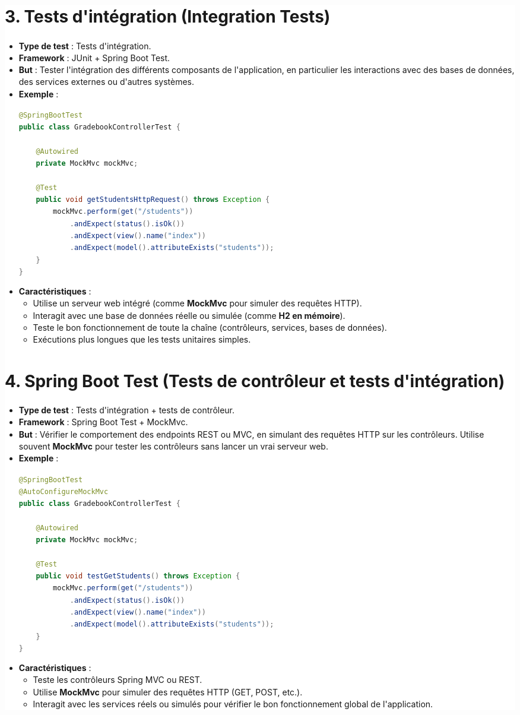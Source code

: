 # 3. **Tests d'intégration (Integration Tests)**
   - **Type de test** : Tests d'intégration.
   - **Framework** : JUnit + Spring Boot Test.
   - **But** : Tester l'intégration des différents composants de l'application, en particulier les interactions avec des bases de données, des services externes ou d'autres systèmes.
   - **Exemple** :
     ```java
     @SpringBootTest
     public class GradebookControllerTest {

         @Autowired
         private MockMvc mockMvc;

         @Test
         public void getStudentsHttpRequest() throws Exception {
             mockMvc.perform(get("/students"))
                 .andExpect(status().isOk())
                 .andExpect(view().name("index"))
                 .andExpect(model().attributeExists("students"));
         }
     }
     ```
   - **Caractéristiques** :
     - Utilise un serveur web intégré (comme **MockMvc** pour simuler des requêtes HTTP).
     - Interagit avec une base de données réelle ou simulée (comme **H2 en mémoire**).
     - Teste le bon fonctionnement de toute la chaîne (contrôleurs, services, bases de données).
     - Exécutions plus longues que les tests unitaires simples.

# 4. **Spring Boot Test (Tests de contrôleur et tests d'intégration)**
   - **Type de test** : Tests d'intégration + tests de contrôleur.
   - **Framework** : Spring Boot Test + MockMvc.
   - **But** : Vérifier le comportement des endpoints REST ou MVC, en simulant des requêtes HTTP sur les contrôleurs. Utilise souvent **MockMvc** pour tester les contrôleurs sans lancer un vrai serveur web.
   - **Exemple** :
     ```java
     @SpringBootTest
     @AutoConfigureMockMvc
     public class GradebookControllerTest {

         @Autowired
         private MockMvc mockMvc;

         @Test
         public void testGetStudents() throws Exception {
             mockMvc.perform(get("/students"))
                 .andExpect(status().isOk())
                 .andExpect(view().name("index"))
                 .andExpect(model().attributeExists("students"));
         }
     }
     ```
   - **Caractéristiques** :
     - Teste les contrôleurs Spring MVC ou REST.
     - Utilise **MockMvc** pour simuler des requêtes HTTP (GET, POST, etc.).
     - Interagit avec les services réels ou simulés pour vérifier le bon fonctionnement global de l'application.
  